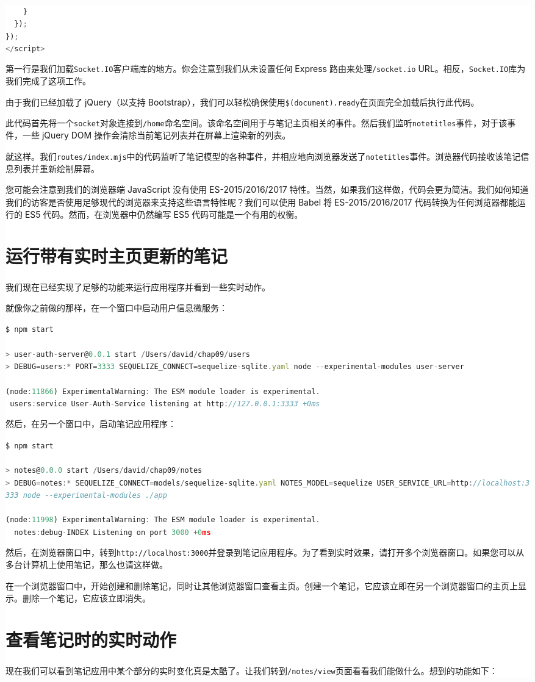 ```js
    } 
  }); 
}); 
</script> 
```

第一行是我们加载`Socket.IO`客户端库的地方。你会注意到我们从未设置任何 Express 路由来处理`/socket.io` URL。相反，`Socket.IO`库为我们完成了这项工作。

由于我们已经加载了 jQuery（以支持 Bootstrap），我们可以轻松确保使用`$(document).ready`在页面完全加载后执行此代码。

此代码首先将一个`socket`对象连接到`/home`命名空间。该命名空间用于与笔记主页相关的事件。然后我们监听`notetitles`事件，对于该事件，一些 jQuery DOM 操作会清除当前笔记列表并在屏幕上渲染新的列表。

就这样。我们`routes/index.mjs`中的代码监听了笔记模型的各种事件，并相应地向浏览器发送了`notetitles`事件。浏览器代码接收该笔记信息列表并重新绘制屏幕。

您可能会注意到我们的浏览器端 JavaScript 没有使用 ES-2015/2016/2017 特性。当然，如果我们这样做，代码会更为简洁。我们如何知道我们的访客是否使用足够现代的浏览器来支持这些语言特性呢？我们可以使用 Babel 将 ES-2015/2016/2017 代码转换为任何浏览器都能运行的 ES5 代码。然而，在浏览器中仍然编写 ES5 代码可能是一个有用的权衡。

# 运行带有实时主页更新的笔记

我们现在已经实现了足够的功能来运行应用程序并看到一些实时动作。

就像你之前做的那样，在一个窗口中启动用户信息微服务：

```js
$ npm start

> user-auth-server@0.0.1 start /Users/david/chap09/users
> DEBUG=users:* PORT=3333 SEQUELIZE_CONNECT=sequelize-sqlite.yaml node --experimental-modules user-server

(node:11866) ExperimentalWarning: The ESM module loader is experimental.
 users:service User-Auth-Service listening at http://127.0.0.1:3333 +0ms
```

然后，在另一个窗口中，启动笔记应用程序：

```js
$ npm start 

> notes@0.0.0 start /Users/david/chap09/notes 
> DEBUG=notes:* SEQUELIZE_CONNECT=models/sequelize-sqlite.yaml NOTES_MODEL=sequelize USER_SERVICE_URL=http://localhost:3333 node --experimental-modules ./app 

(node:11998) ExperimentalWarning: The ESM module loader is experimental. 
  notes:debug-INDEX Listening on port 3000 +0ms
```

然后，在浏览器窗口中，转到`http://localhost:3000`并登录到笔记应用程序。为了看到实时效果，请打开多个浏览器窗口。如果您可以从多台计算机上使用笔记，那么也请这样做。

在一个浏览器窗口中，开始创建和删除笔记，同时让其他浏览器窗口查看主页。创建一个笔记，它应该立即在另一个浏览器窗口的主页上显示。删除一个笔记，它应该立即消失。

# 查看笔记时的实时动作

现在我们可以看到笔记应用中某个部分的实时变化真是太酷了。让我们转到`/notes/view`页面看看我们能做什么。想到的功能如下：
